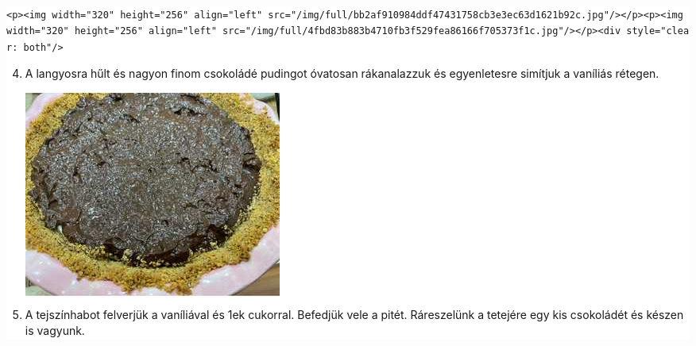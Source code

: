     <p><img width="320" height="256" align="left" src="/img/full/bb2af910984ddf47431758cb3e3ec63d1621b92c.jpg"/></p><p><img width="320" height="256" align="left" src="/img/full/4fbd83b883b4710fb3f529fea86166f705373f1c.jpg"/></p><div style="clear: both"/>

4. A langyosra hűlt és nagyon finom csokoládé pudingot óvatosan rákanalazzuk és egyenletesre simítjuk a vaníliás rétegen.
 
    <p><img width="320" height="256" align="left" src="/img/full/186623b0b1f324e147b864e8a87eda07f5b3893e.jpg"/></p><div style="clear: both"/>

5. A tejszínhabot felverjük a vaníliával és 1ek cukorral. Befedjük vele a pitét. Ráreszelünk a tetejére egy kis csokoládét és készen is vagyunk.
 